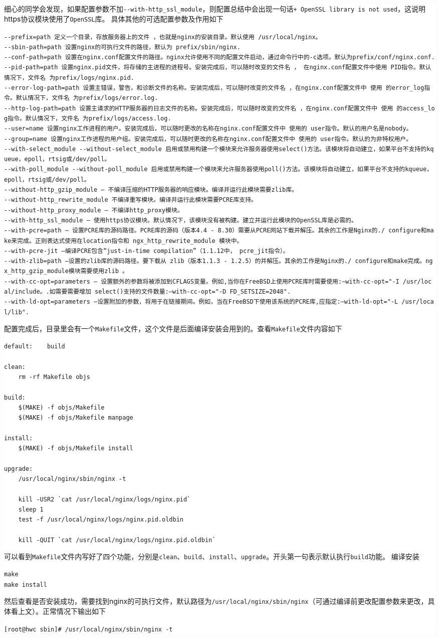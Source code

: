 细心的同学会发现，如果配置参数不加`--with-http_ssl_module`，则配置总结中会出现一句话`+ OpenSSL library is not used`，这说明https协议模块使用了`OpenSSL`库。
具体其他的可选配置参数及作用如下
```shell
--prefix=path 定义一个目录，存放服务器上的文件 ，也就是nginx的安装目录。默认使用 /usr/local/nginx。
--sbin-path=path 设置nginx的可执行文件的路径，默认为 prefix/sbin/nginx.
--conf-path=path 设置在nginx.conf配置文件的路径。nginx允许使用不同的配置文件启动，通过命令行中的-c选项。默认为prefix/conf/nginx.conf.
--pid-path=path 设置nginx.pid文件，将存储的主进程的进程号。安装完成后，可以随时改变的文件名 ， 在nginx.conf配置文件中使用 PID指令。默认情况下，文件名 为prefix/logs/nginx.pid.
--error-log-path=path 设置主错误，警告，和诊断文件的名称。安装完成后，可以随时改变的文件名 ，在nginx.conf配置文件中 使用 的error_log指令。默认情况下，文件名 为prefix/logs/error.log.
--http-log-path=path 设置主请求的HTTP服务器的日志文件的名称。安装完成后，可以随时改变的文件名 ，在nginx.conf配置文件中 使用 的access_log指令。默认情况下，文件名 为prefix/logs/access.log.
--user=name 设置nginx工作进程的用户。安装完成后，可以随时更改的名称在nginx.conf配置文件中 使用的 user指令。默认的用户名是nobody。
--group=name 设置nginx工作进程的用户组。安装完成后，可以随时更改的名称在nginx.conf配置文件中 使用的 user指令。默认的为非特权用户。
--with-select_module --without-select_module 启用或禁用构建一个模块来允许服务器使用select()方法。该模块将自动建立，如果平台不支持的kqueue，epoll，rtsig或/dev/poll。
--with-poll_module --without-poll_module 启用或禁用构建一个模块来允许服务器使用poll()方法。该模块将自动建立，如果平台不支持的kqueue，epoll，rtsig或/dev/poll。
--without-http_gzip_module — 不编译压缩的HTTP服务器的响应模块。编译并运行此模块需要zlib库。
--without-http_rewrite_module 不编译重写模块。编译并运行此模块需要PCRE库支持。
--without-http_proxy_module — 不编译http_proxy模块。
--with-http_ssl_module — 使用https协议模块。默认情况下，该模块没有被构建。建立并运行此模块的OpenSSL库是必需的。
--with-pcre=path — 设置PCRE库的源码路径。PCRE库的源码（版本4.4 - 8.30）需要从PCRE网站下载并解压。其余的工作是Nginx的./ configure和make来完成。正则表达式使用在location指令和 ngx_http_rewrite_module 模块中。
--with-pcre-jit —编译PCRE包含“just-in-time compilation”（1.1.12中， pcre_jit指令）。
--with-zlib=path —设置的zlib库的源码路径。要下载从 zlib（版本1.1.3 - 1.2.5）的并解压。其余的工作是Nginx的./ configure和make完成。ngx_http_gzip_module模块需要使用zlib 。
--with-cc-opt=parameters — 设置额外的参数将被添加到CFLAGS变量。例如,当你在FreeBSD上使用PCRE库时需要使用:–with-cc-opt="-I /usr/local/include。.如需要需要增加 select()支持的文件数量:–with-cc-opt="-D FD_SETSIZE=2048".
--with-ld-opt=parameters —设置附加的参数，将用于在链接期间。例如，当在FreeBSD下使用该系统的PCRE库,应指定:–with-ld-opt="-L /usr/local/lib".
```
配置完成后，目录里会有一个`Makefile`文件，这个文件是后面编译安装会用到的。查看`Makefile`文件内容如下
```shell
default:	build

clean:
	rm -rf Makefile objs

build:
	$(MAKE) -f objs/Makefile
	$(MAKE) -f objs/Makefile manpage

install:
	$(MAKE) -f objs/Makefile install

upgrade:
	/usr/local/nginx/sbin/nginx -t

	kill -USR2 `cat /usr/local/nginx/logs/nginx.pid`
	sleep 1
	test -f /usr/local/nginx/logs/nginx.pid.oldbin

	kill -QUIT `cat /usr/local/nginx/logs/nginx.pid.oldbin`
```
可以看到`Makefile`文件内写好了四个功能，分别是`clean`、`build`、`install`、`upgrade`。开头第一句表示默认执行`build`功能。
编译安装
```shell
make
make install
```
然后查看是否安装成功，需要找到nginx的可执行文件，默认路径为`/usr/local/nginx/sbin/nginx`（可通过编译前更改配置参数来更改，具体看上文）。正常情况下输出如下
```shell
[root@hwc sbin]# /usr/local/nginx/sbin/nginx -t
```